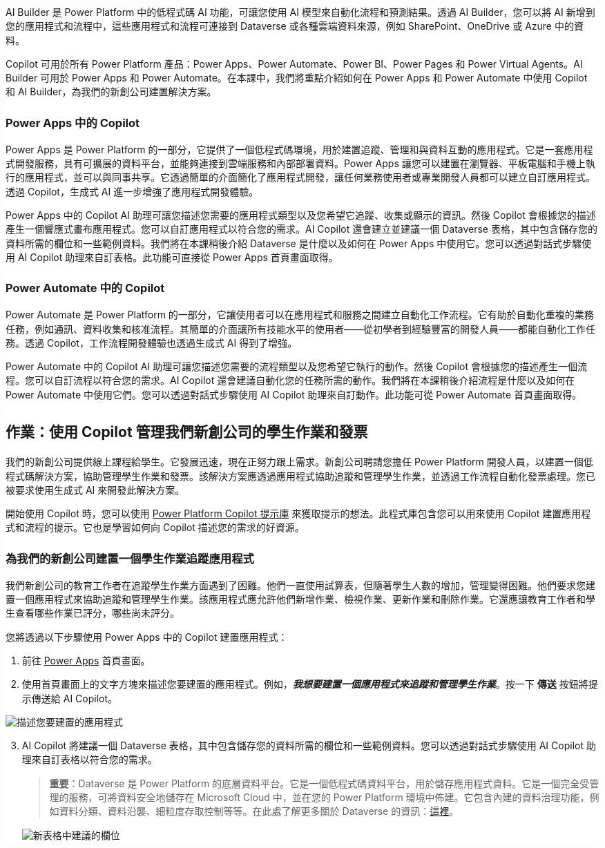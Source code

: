 AI Builder 是 Power Platform 中的低程式碼 AI 功能，可讓您使用 AI 模型來自動化流程和預測結果。透過 AI Builder，您可以將 AI 新增到您的應用程式和流程中，這些應用程式和流程可連接到 Dataverse 或各種雲端資料來源，例如 SharePoint、OneDrive 或 Azure 中的資料。

Copilot 可用於所有 Power Platform 產品：Power Apps、Power Automate、Power BI、Power Pages 和 Power Virtual Agents。AI Builder 可用於 Power Apps 和 Power Automate。在本課中，我們將重點介紹如何在 Power Apps 和 Power Automate 中使用 Copilot 和 AI Builder，為我們的新創公司建置解決方案。

### Power Apps 中的 Copilot

Power Apps 是 Power Platform 的一部分，它提供了一個低程式碼環境，用於建置追蹤、管理和與資料互動的應用程式。它是一套應用程式開發服務，具有可擴展的資料平台，並能夠連接到雲端服務和內部部署資料。Power Apps 讓您可以建置在瀏覽器、平板電腦和手機上執行的應用程式，並可以與同事共享。它透過簡單的介面簡化了應用程式開發，讓任何業務使用者或專業開發人員都可以建立自訂應用程式。透過 Copilot，生成式 AI 進一步增強了應用程式開發體驗。

Power Apps 中的 Copilot AI 助理可讓您描述您需要的應用程式類型以及您希望它追蹤、收集或顯示的資訊。然後 Copilot 會根據您的描述產生一個響應式畫布應用程式。您可以自訂應用程式以符合您的需求。AI Copilot 還會建立並建議一個 Dataverse 表格，其中包含儲存您的資料所需的欄位和一些範例資料。我們將在本課稍後介紹 Dataverse 是什麼以及如何在 Power Apps 中使用它。您可以透過對話式步驟使用 AI Copilot 助理來自訂表格。此功能可直接從 Power Apps 首頁畫面取得。

### Power Automate 中的 Copilot

Power Automate 是 Power Platform 的一部分，它讓使用者可以在應用程式和服務之間建立自動化工作流程。它有助於自動化重複的業務任務，例如通訊、資料收集和核准流程。其簡單的介面讓所有技能水平的使用者——從初學者到經驗豐富的開發人員——都能自動化工作任務。透過 Copilot，工作流程開發體驗也透過生成式 AI 得到了增強。

Power Automate 中的 Copilot AI 助理可讓您描述您需要的流程類型以及您希望它執行的動作。然後 Copilot 會根據您的描述產生一個流程。您可以自訂流程以符合您的需求。AI Copilot 還會建議自動化您的任務所需的動作。我們將在本課稍後介紹流程是什麼以及如何在 Power Automate 中使用它們。您可以透過對話式步驟使用 AI Copilot 助理來自訂動作。此功能可從 Power Automate 首頁畫面取得。

## 作業：使用 Copilot 管理我們新創公司的學生作業和發票

我們的新創公司提供線上課程給學生。它發展迅速，現在正努力跟上需求。新創公司聘請您擔任 Power Platform 開發人員，以建置一個低程式碼解決方案，協助管理學生作業和發票。該解決方案應透過應用程式協助追蹤和管理學生作業，並透過工作流程自動化發票處理。您已被要求使用生成式 AI 來開發此解決方案。

開始使用 Copilot 時，您可以使用 [Power Platform Copilot 提示庫](https://github.com/pnp/powerplatform-prompts?WT.mc_id=academic-109639-somelezediko) 來獲取提示的想法。此程式庫包含您可以用來使用 Copilot 建置應用程式和流程的提示。它也是學習如何向 Copilot 描述您的需求的好資源。

### 為我們的新創公司建置一個學生作業追蹤應用程式

我們新創公司的教育工作者在追蹤學生作業方面遇到了困難。他們一直使用試算表，但隨著學生人數的增加，管理變得困難。他們要求您建置一個應用程式來協助追蹤和管理學生作業。該應用程式應允許他們新增作業、檢視作業、更新作業和刪除作業。它還應讓教育工作者和學生查看哪些作業已評分，哪些尚未評分。

您將透過以下步驟使用 Power Apps 中的 Copilot 建置應用程式：

1. 前往 [Power Apps](https://make.powerapps.com?WT.mc_id=academic-105485-koreyst) 首頁畫面。

2. 使用首頁畫面上的文字方塊來描述您要建置的應用程式。例如，**_我想要建置一個應用程式來追蹤和管理學生作業_**。按一下 **傳送** 按鈕將提示傳送給 AI Copilot。

![描述您要建置的應用程式](../../../translated_images/copilot-chat-prompt-powerapps.84250f341d060830a296b68512e6b3b3aa3a4559f4f1c2d7bafeba8ad3fcd17a.en.png)

3. AI Copilot 將建議一個 Dataverse 表格，其中包含儲存您的資料所需的欄位和一些範例資料。您可以透過對話式步驟使用 AI Copilot 助理來自訂表格以符合您的需求。

   > **重要**：Dataverse 是 Power Platform 的底層資料平台。它是一個低程式碼資料平台，用於儲存應用程式資料。它是一個完全受管理的服務，可將資料安全地儲存在 Microsoft Cloud 中，並在您的 Power Platform 環境中佈建。它包含內建的資料治理功能，例如資料分類、資料沿襲、細粒度存取控制等等。在此處了解更多關於 Dataverse 的資訊：[這裡](https://docs.microsoft.com/powerapps/maker/data-platform/data-platform-intro?WT.mc_id=academic-109639-somelezediko)。

   ![新表格中建議的欄位](../../../translated_images/copilot-dataverse-table-powerapps.f4cc07b5d5f9327bd3783dd288debb2a959ce3320107512e235137aebd8a1a4c.en.png)
